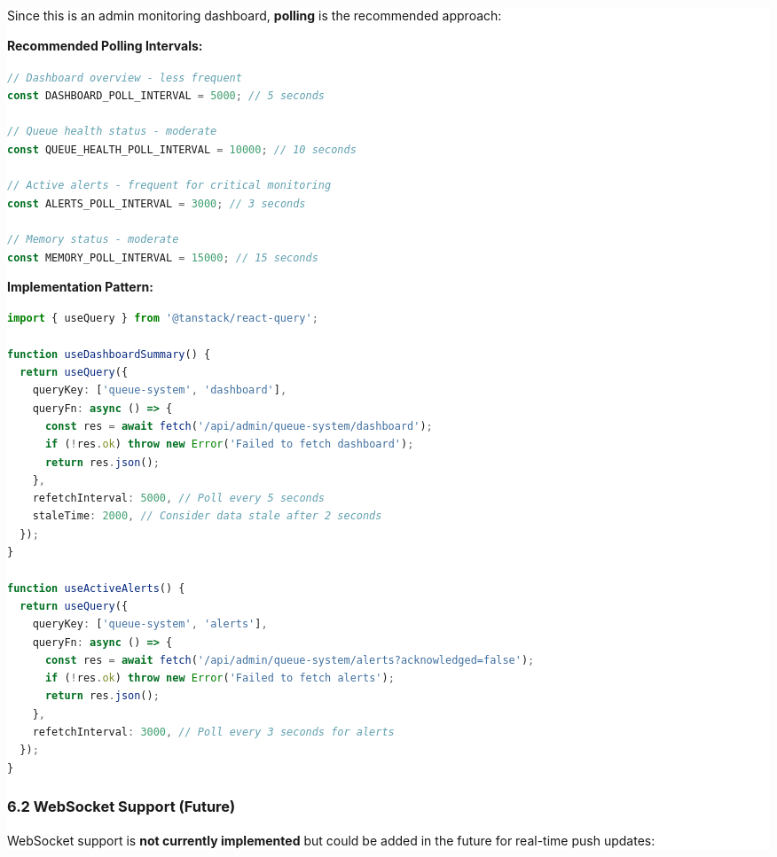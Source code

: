 Since this is an admin monitoring dashboard, **polling** is the recommended approach:

**Recommended Polling Intervals:**

```typescript
// Dashboard overview - less frequent
const DASHBOARD_POLL_INTERVAL = 5000; // 5 seconds

// Queue health status - moderate
const QUEUE_HEALTH_POLL_INTERVAL = 10000; // 10 seconds

// Active alerts - frequent for critical monitoring
const ALERTS_POLL_INTERVAL = 3000; // 3 seconds

// Memory status - moderate
const MEMORY_POLL_INTERVAL = 15000; // 15 seconds
```

**Implementation Pattern:**

```typescript
import { useQuery } from '@tanstack/react-query';

function useDashboardSummary() {
  return useQuery({
    queryKey: ['queue-system', 'dashboard'],
    queryFn: async () => {
      const res = await fetch('/api/admin/queue-system/dashboard');
      if (!res.ok) throw new Error('Failed to fetch dashboard');
      return res.json();
    },
    refetchInterval: 5000, // Poll every 5 seconds
    staleTime: 2000, // Consider data stale after 2 seconds
  });
}

function useActiveAlerts() {
  return useQuery({
    queryKey: ['queue-system', 'alerts'],
    queryFn: async () => {
      const res = await fetch('/api/admin/queue-system/alerts?acknowledged=false');
      if (!res.ok) throw new Error('Failed to fetch alerts');
      return res.json();
    },
    refetchInterval: 3000, // Poll every 3 seconds for alerts
  });
}
```

### 6.2 WebSocket Support (Future)

WebSocket support is **not currently implemented** but could be added in the future for real-time push updates:
